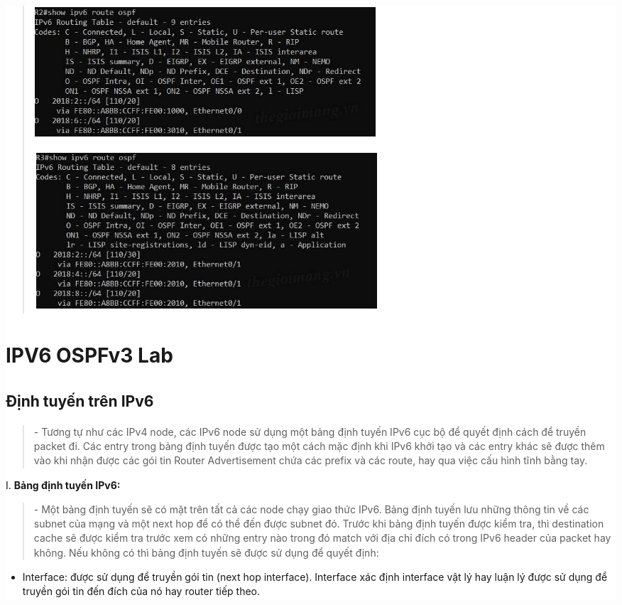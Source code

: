 > ![](.//media/image12.png)
> 
>
> ![](.//media/image13.png)
> 

# IPV6 OSPFv3 Lab

## Định tuyến trên IPv6

> \- Tương tự như các IPv4 node, các IPv6 node sử dụng một bảng định
> tuyến IPv6 cục bộ để quyết định cách để truyền packet đi. Các entry
> trong bảng định tuyến được tạo một cách mặc định khi IPv6 khởi tạo và
> các entry khác sẽ được thêm vào khi nhận được các gói tin Router
> Advertisement chứa các prefix và các route, hay qua việc cấu hình tĩnh
> bằng tay.

I.  **Bảng định tuyến IPv6:**

> \- Một bảng định tuyến sẽ có mặt trên tất cả các node chạy giao thức
> IPv6. Bảng định tuyến lưu những thông tin về các subnet của mạng và
> một next hop để có thể đến được subnet đó. Trước khi bảng định tuyến
> được kiểm tra, thì destination cache sẽ được kiểm tra trước xem có
> những entry nào trong đó match với địa chỉ đích có trong IPv6 header
> của packet hay không. Nếu không có thì bảng định tuyến sẽ được sử dụng
> để quyết định:

-   Interface: được sử dụng để truyền gói tin (next hop interface).
    Interface xác định interface vật lý hay luận lý được sử dụng để
    truyền gói tin đến đích của nó hay router tiếp theo.
